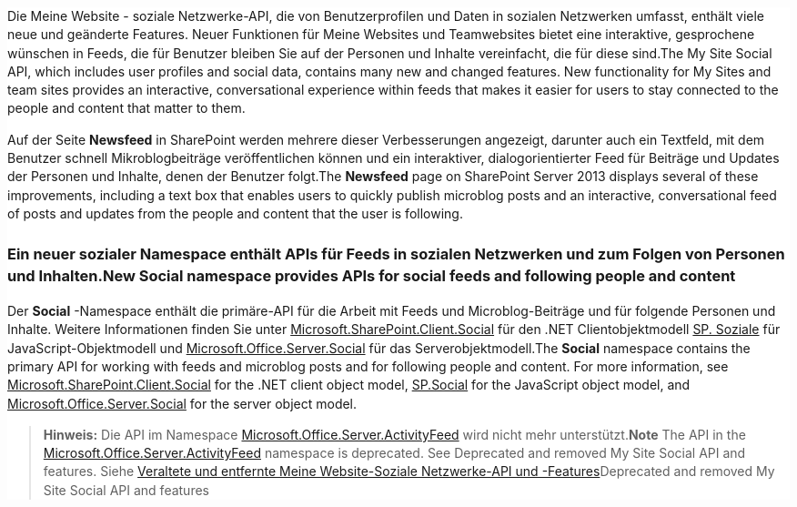 <span data-ttu-id="b46da-p103">Die Meine Website - soziale Netzwerke-API, die von Benutzerprofilen und Daten in sozialen Netzwerken umfasst, enthält viele neue und geänderte Features. Neuer Funktionen für Meine Websites und Teamwebsites bietet eine interaktive, gesprochene wünschen in Feeds, die für Benutzer bleiben Sie auf der Personen und Inhalte vereinfacht, die für diese sind.</span><span class="sxs-lookup"><span data-stu-id="b46da-p103">The My Site Social API, which includes user profiles and social data, contains many new and changed features. New functionality for My Sites and team sites provides an interactive, conversational experience within feeds that makes it easier for users to stay connected to the people and content that matter to them.</span></span>
  
    
    
<span data-ttu-id="b46da-113">Auf der Seite **Newsfeed** in SharePoint werden mehrere dieser Verbesserungen angezeigt, darunter auch ein Textfeld, mit dem Benutzer schnell Mikroblogbeiträge veröffentlichen können und ein interaktiver, dialogorientierter Feed für Beiträge und Updates der Personen und Inhalte, denen der Benutzer folgt.</span><span class="sxs-lookup"><span data-stu-id="b46da-113">The **Newsfeed** page on SharePoint Server 2013 displays several of these improvements, including a text box that enables users to quickly publish microblog posts and an interactive, conversational feed of posts and updates from the people and content that the user is following.</span></span>
  
    
    

### <a name="new-social-namespace-provides-apis-for-social-feeds-and-following-people-and-content"></a><span data-ttu-id="b46da-114">Ein neuer sozialer Namespace enthält APIs für Feeds in sozialen Netzwerken und zum Folgen von Personen und Inhalten.</span><span class="sxs-lookup"><span data-stu-id="b46da-114">New Social namespace provides APIs for social feeds and following people and content</span></span>

<span data-ttu-id="b46da-p104">Der **Social** -Namespace enthält die primäre-API für die Arbeit mit Feeds und Microblog-Beiträge und für folgende Personen und Inhalte. Weitere Informationen finden Sie unter [Microsoft.SharePoint.Client.Social](https://msdn.microsoft.com/library/Microsoft.SharePoint.Client.Social.aspx) für den .NET Clientobjektmodell [SP. Soziale](http://msdn.microsoft.com/library/43d47f01-c085-0e77-bd01-48bcb7d5bb35%28Office.15%29.aspx) für JavaScript-Objektmodell und [Microsoft.Office.Server.Social](https://msdn.microsoft.com/library/Microsoft.Office.Server.Social.aspx) für das Serverobjektmodell.</span><span class="sxs-lookup"><span data-stu-id="b46da-p104">The **Social** namespace contains the primary API for working with feeds and microblog posts and for following people and content. For more information, see [Microsoft.SharePoint.Client.Social](https://msdn.microsoft.com/library/Microsoft.SharePoint.Client.Social.aspx) for the .NET client object model, [SP.Social](http://msdn.microsoft.com/library/43d47f01-c085-0e77-bd01-48bcb7d5bb35%28Office.15%29.aspx) for the JavaScript object model, and [Microsoft.Office.Server.Social](https://msdn.microsoft.com/library/Microsoft.Office.Server.Social.aspx) for the server object model.</span></span>
  
    
    

> <span data-ttu-id="b46da-117">**Hinweis:** Die API im Namespace [Microsoft.Office.Server.ActivityFeed](https://msdn.microsoft.com/library/Microsoft.Office.Server.ActivityFeed.aspx) wird nicht mehr unterstützt.</span><span class="sxs-lookup"><span data-stu-id="b46da-117">**Note** The API in the  [Microsoft.Office.Server.ActivityFeed](https://msdn.microsoft.com/library/Microsoft.Office.Server.ActivityFeed.aspx) namespace is deprecated. See Deprecated and removed My Site Social API and features.</span></span> <span data-ttu-id="b46da-118">Siehe [Veraltete und entfernte Meine Website-Soziale Netzwerke-API und -Features](#bkmk_DeprecatedAPI)</span><span class="sxs-lookup"><span data-stu-id="b46da-118">Deprecated and removed My Site Social API and features</span></span> 
  